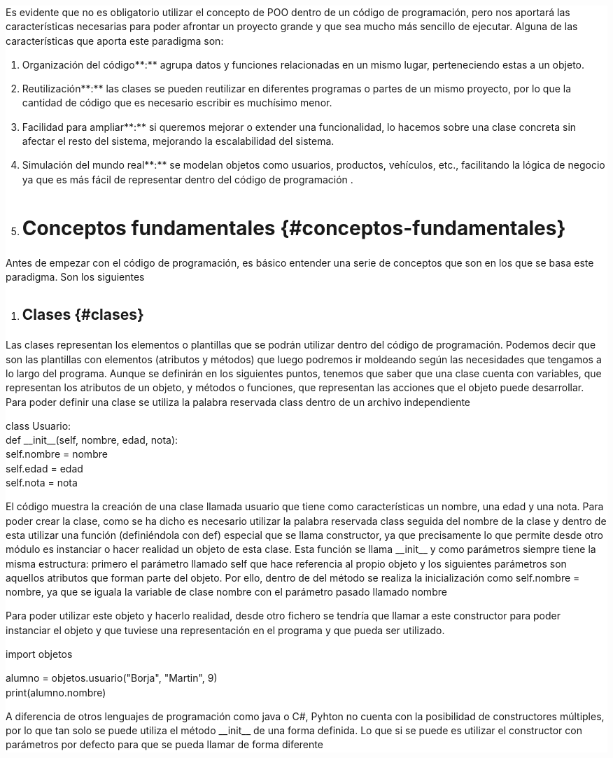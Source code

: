 Es evidente que no es obligatorio utilizar el concepto de POO dentro de un código de programación, pero nos aportará las características necesarias para poder afrontar un proyecto grande y que sea mucho más sencillo de ejecutar. Alguna de las características que aporta este paradigma son:

1. Organización del código**:** agrupa datos y funciones relacionadas en un mismo lugar, perteneciendo estas a un objeto.

2. Reutilización**:** las clases se pueden reutilizar en diferentes programas o partes de un mismo proyecto, por lo que la cantidad de código que es necesario escribir es muchísimo menor.

3. Facilidad para ampliar**:** si queremos mejorar o extender una funcionalidad, lo hacemos sobre una clase concreta sin afectar el resto del sistema, mejorando la escalabilidad del sistema.

4. Simulación del mundo real**:** se modelan objetos como usuarios, productos, vehículos, etc., facilitando la lógica de negocio ya que es más fácil de representar dentro del código de programación .

2. # **Conceptos fundamentales** {#conceptos-fundamentales}

Antes de empezar con el código de programación, es básico entender una serie de conceptos que son en los que se basa este paradigma. Son los siguientes 

1. ## **Clases** {#clases}

Las clases representan los elementos o plantillas que se podrán utilizar dentro del código de programación. Podemos decir que son las plantillas con elementos (atributos y métodos) que luego podremos ir moldeando según las necesidades que tengamos a lo largo del programa. Aunque se definirán en los siguientes puntos, tenemos que saber que una clase cuenta con variables, que representan los atributos de un objeto, y métodos o funciones, que representan las acciones que el objeto puede desarrollar. Para poder definir una clase se utiliza la palabra reservada class dentro de un archivo independiente

class Usuario:  
    def \_\_init\_\_(self, nombre, edad, nota):  
        self.nombre \= nombre  
        self.edad \= edad  
        self.nota \= nota

El código muestra la creación de una clase llamada usuario que tiene como características un nombre, una edad y una nota. Para poder crear la clase, como se ha dicho es necesario utilizar la palabra reservada class seguida del nombre de la clase y dentro de esta utilizar una función (definiéndola con def) especial que se llama constructor, ya que precisamente lo que permite desde otro módulo es instanciar o hacer realidad un objeto de esta clase. Esta función se llama \_\_init\_\_ y como parámetros siempre tiene la misma estructura: primero el parámetro llamado self que hace referencia al propio objeto y los siguientes parámetros son aquellos atributos que forman parte del objeto. Por ello, dentro de del método se realiza la inicialización como self.nombre \= nombre, ya que se iguala la variable de clase nombre con el parámetro pasado llamado nombre

Para poder utilizar este objeto y hacerlo realidad, desde otro fichero se tendría que llamar a este constructor para poder instanciar el objeto y que tuviese una representación en el programa y que pueda ser utilizado.

import objetos

alumno \= objetos.usuario("Borja", "Martin", 9)  
print(alumno.nombre)

A diferencia de otros lenguajes de programación como java o C\#,  Pyhton no cuenta con la posibilidad de constructores múltiples, por lo que tan solo se puede utiliza el método \_\_init\_\_ de una forma definida. Lo que si se puede es utilizar el constructor con parámetros por defecto para que se pueda llamar de forma diferente
